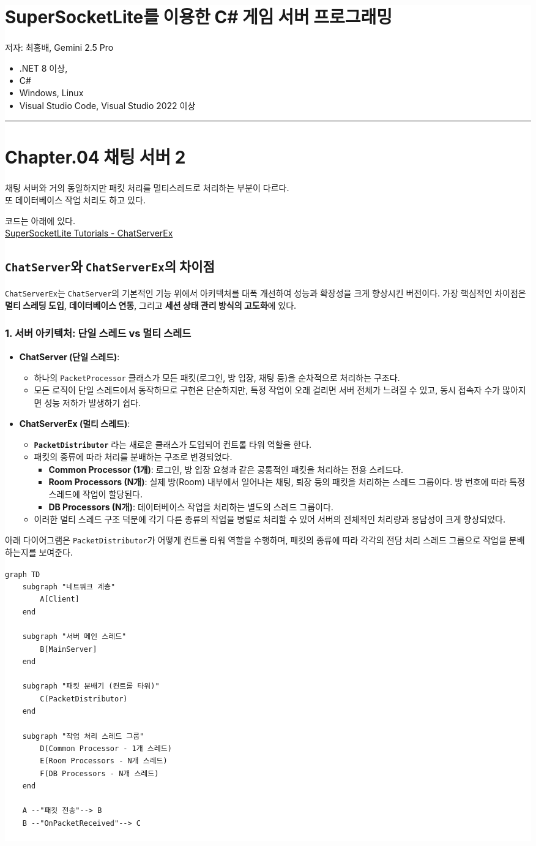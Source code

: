 # SuperSocketLite를 이용한 C# 게임 서버 프로그래밍
    
저자: 최흥배, Gemini 2.5 Pro  
  
- .NET 8 이상, 
- C#
- Windows, Linux
- Visual Studio Code, Visual Studio 2022 이상  
--------
  
# Chapter.04 채팅 서버 2
채팅 서버와 거의 동일하지만 패킷 처리를 멀티스레드로 처리하는 부분이 다르다.  
또 데이터베이스 작업 처리도 하고 있다.  
  
코드는 아래에 있다.    
[SuperSocketLite Tutorials - ChatServerEx](https://github.com/jacking75/SuperSocketLite/tree/master/Tutorials/ChatServerEx ) 
    

## `ChatServer`와 `ChatServerEx`의 차이점
`ChatServerEx`는 `ChatServer`의 기본적인 기능 위에서 아키텍처를 대폭 개선하여 성능과 확장성을 크게 향상시킨 버전이다. 가장 핵심적인 차이점은 **멀티 스레딩 도입**, **데이터베이스 연동**, 그리고 **세션 상태 관리 방식의 고도화**에 있다.

### 1. 서버 아키텍처: 단일 스레드 vs 멀티 스레드
* **ChatServer (단일 스레드)**:
    * 하나의 `PacketProcessor` 클래스가 모든 패킷(로그인, 방 입장, 채팅 등)을 순차적으로 처리하는 구조다.
    * 모든 로직이 단일 스레드에서 동작하므로 구현은 단순하지만, 특정 작업이 오래 걸리면 서버 전체가 느려질 수 있고, 동시 접속자 수가 많아지면 성능 저하가 발생하기 쉽다.

* **ChatServerEx (멀티 스레드)**:
    * **`PacketDistributor`** 라는 새로운 클래스가 도입되어 컨트롤 타워 역할을 한다.
    * 패킷의 종류에 따라 처리를 분배하는 구조로 변경되었다.
        * **Common Processor (1개)**: 로그인, 방 입장 요청과 같은 공통적인 패킷을 처리하는 전용 스레드다.
        * **Room Processors (N개)**: 실제 방(Room) 내부에서 일어나는 채팅, 퇴장 등의 패킷을 처리하는 스레드 그룹이다. 방 번호에 따라 특정 스레드에 작업이 할당된다.
        * **DB Processors (N개)**: 데이터베이스 작업을 처리하는 별도의 스레드 그룹이다.
    * 이러한 멀티 스레드 구조 덕분에 각기 다른 종류의 작업을 병렬로 처리할 수 있어 서버의 전체적인 처리량과 응답성이 크게 향상되었다.
       

아래 다이어그램은 `PacketDistributor`가 어떻게 컨트롤 타워 역할을 수행하며, 패킷의 종류에 따라 각각의 전담 처리 스레드 그룹으로 작업을 분배하는지를 보여준다.

```mermaid
graph TD
    subgraph "네트워크 계층"
        A[Client]
    end

    subgraph "서버 메인 스레드"
        B[MainServer]
    end

    subgraph "패킷 분배기 (컨트롤 타워)"
        C(PacketDistributor)
    end

    subgraph "작업 처리 스레드 그룹"
        D(Common Processor - 1개 스레드)
        E(Room Processors - N개 스레드)
        F(DB Processors - N개 스레드)
    end
    
    A --"패킷 전송"--> B
    B --"OnPacketReceived"--> C
    
```